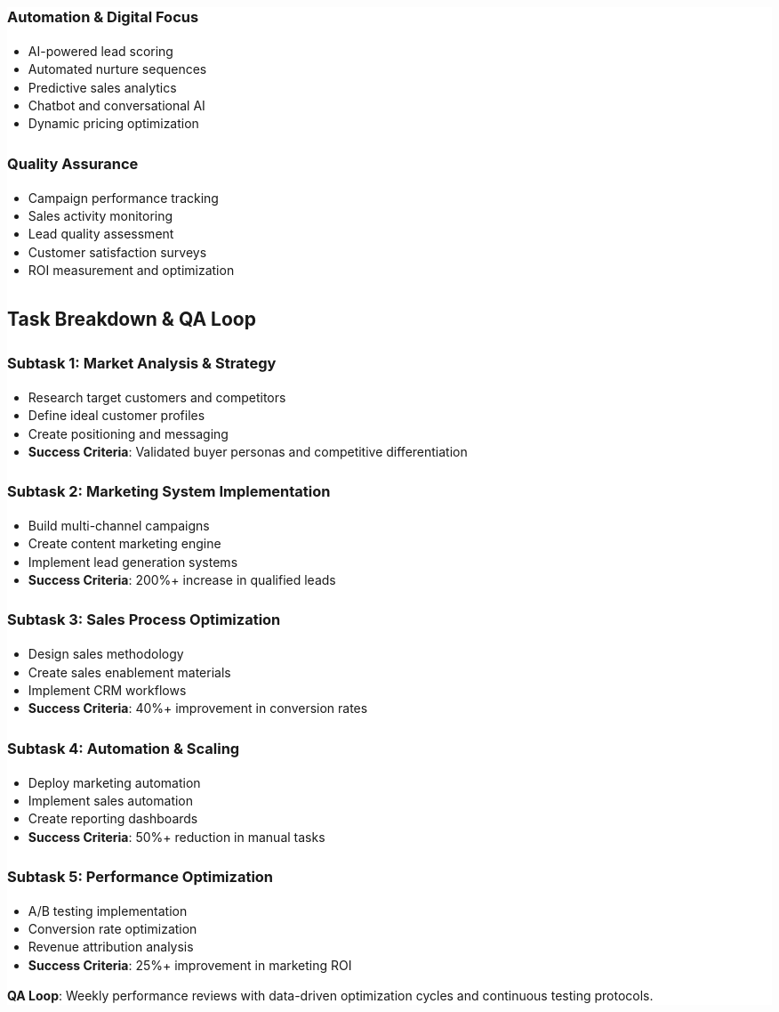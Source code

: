 ### Automation & Digital Focus
- AI-powered lead scoring
- Automated nurture sequences
- Predictive sales analytics
- Chatbot and conversational AI
- Dynamic pricing optimization

### Quality Assurance
- Campaign performance tracking
- Sales activity monitoring
- Lead quality assessment
- Customer satisfaction surveys
- ROI measurement and optimization

## Task Breakdown & QA Loop

### Subtask 1: Market Analysis & Strategy
- Research target customers and competitors
- Define ideal customer profiles
- Create positioning and messaging
- **Success Criteria**: Validated buyer personas and competitive differentiation

### Subtask 2: Marketing System Implementation
- Build multi-channel campaigns
- Create content marketing engine
- Implement lead generation systems
- **Success Criteria**: 200%+ increase in qualified leads

### Subtask 3: Sales Process Optimization
- Design sales methodology
- Create sales enablement materials
- Implement CRM workflows
- **Success Criteria**: 40%+ improvement in conversion rates

### Subtask 4: Automation & Scaling
- Deploy marketing automation
- Implement sales automation
- Create reporting dashboards
- **Success Criteria**: 50%+ reduction in manual tasks

### Subtask 5: Performance Optimization
- A/B testing implementation
- Conversion rate optimization
- Revenue attribution analysis
- **Success Criteria**: 25%+ improvement in marketing ROI

**QA Loop**: Weekly performance reviews with data-driven optimization cycles and continuous testing protocols.
